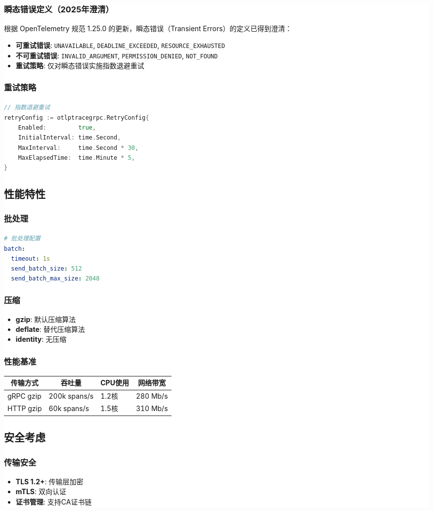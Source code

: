 ### 瞬态错误定义（2025年澄清）

根据 OpenTelemetry 规范 1.25.0 的更新，瞬态错误（Transient Errors）的定义已得到澄清：

- **可重试错误**: `UNAVAILABLE`, `DEADLINE_EXCEEDED`, `RESOURCE_EXHAUSTED`
- **不可重试错误**: `INVALID_ARGUMENT`, `PERMISSION_DENIED`, `NOT_FOUND`
- **重试策略**: 仅对瞬态错误实施指数退避重试

### 重试策略

```go
// 指数退避重试
retryConfig := otlptracegrpc.RetryConfig{
    Enabled:         true,
    InitialInterval: time.Second,
    MaxInterval:     time.Second * 30,
    MaxElapsedTime:  time.Minute * 5,
}
```

## 性能特性

### 批处理

```yaml
# 批处理配置
batch:
  timeout: 1s
  send_batch_size: 512
  send_batch_max_size: 2048
```

### 压缩

- **gzip**: 默认压缩算法
- **deflate**: 替代压缩算法
- **identity**: 无压缩

### 性能基准

| 传输方式 | 吞吐量 | CPU使用 | 网络带宽 |
|----------|--------|---------|----------|
| gRPC gzip | 200k spans/s | 1.2核 | 280 Mb/s |
| HTTP gzip | 60k spans/s | 1.5核 | 310 Mb/s |

## 安全考虑

### 传输安全

- **TLS 1.2+**: 传输层加密
- **mTLS**: 双向认证
- **证书管理**: 支持CA证书链
